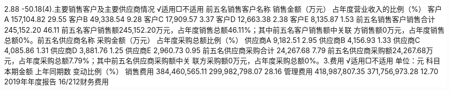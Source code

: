 2.88
-50.18(4).主要销售客户及主要供应商情况
√适用□不适用
前五名销售客户名称
销售金额（万元）
占年度营业收入的比例（%）
客户A
157,104.82
29.55
客户B
49,338.54
9.28
客户C
17,909.57
3.37
客户D
12,663.38
2.38
客户E
8,135.87
1.53
前五名销售客户销售合计
245,152.20
46.11
前五名客户销售额245,152.20万元，占年度销售总额46.11%；其中前五名客户销售额中关联
方销售额0万元，占年度销售总额0%。前五名供应商名称
采购金额（万元）
占年度采购总额比例（%）
供应商A
9,182.51
2.95
供应商B
4,156.93
1.33
供应商C
4,085.86
1.31
供应商D
3,881.76
1.25
供应商E
2,960.73
0.95
前五名供应商采购合计
24,267.68
7.79
前五名供应商采购额24,267.68万元，占年度采购总额7.79%；其中前五名供应商采购额中关
联方采购额0万元，占年度采购总额0%。3.费用
√适用□不适用
单位：元
科目
本期金额
上年同期数
变动比例（%）
销售费用
384,460,565.11
299,982,798.07
28.16
管理费用
418,987,807.35
371,756,973.28
12.70
2019年年度报告
16/212财务费用